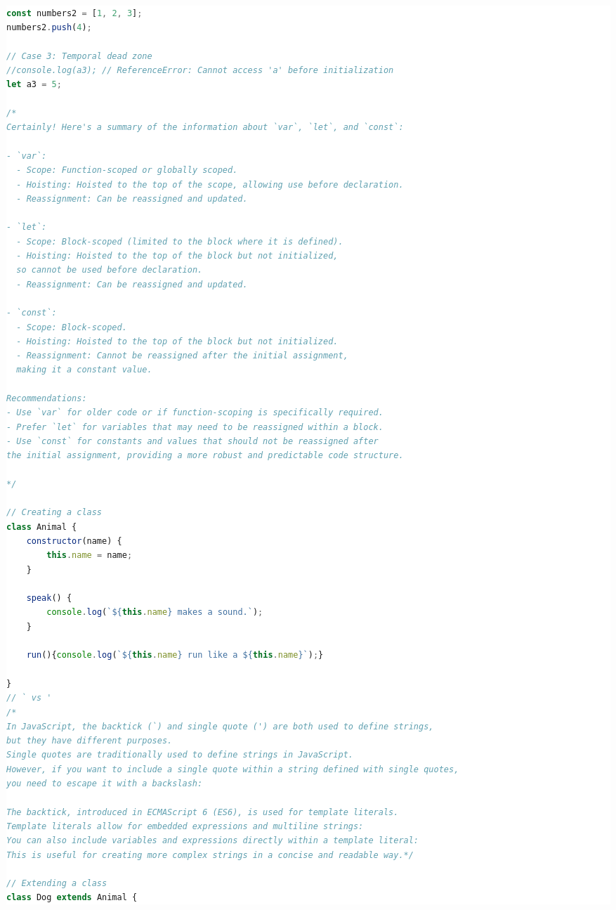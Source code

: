```js
const numbers2 = [1, 2, 3];
numbers2.push(4);

// Case 3: Temporal dead zone
//console.log(a3); // ReferenceError: Cannot access 'a' before initialization
let a3 = 5;

/*
Certainly! Here's a summary of the information about `var`, `let`, and `const`:

- `var`:
  - Scope: Function-scoped or globally scoped.
  - Hoisting: Hoisted to the top of the scope, allowing use before declaration.
  - Reassignment: Can be reassigned and updated.

- `let`:
  - Scope: Block-scoped (limited to the block where it is defined).
  - Hoisting: Hoisted to the top of the block but not initialized, 
  so cannot be used before declaration.
  - Reassignment: Can be reassigned and updated.

- `const`:
  - Scope: Block-scoped.
  - Hoisting: Hoisted to the top of the block but not initialized.
  - Reassignment: Cannot be reassigned after the initial assignment, 
  making it a constant value.

Recommendations:
- Use `var` for older code or if function-scoping is specifically required.
- Prefer `let` for variables that may need to be reassigned within a block.
- Use `const` for constants and values that should not be reassigned after 
the initial assignment, providing a more robust and predictable code structure.

*/

// Creating a class
class Animal {
    constructor(name) {
        this.name = name;
    }

    speak() {
        console.log(`${this.name} makes a sound.`);
    }

    run(){console.log(`${this.name} run like a ${this.name}`);}

}
// ` vs '
/*
In JavaScript, the backtick (`) and single quote (') are both used to define strings, 
but they have different purposes.
Single quotes are traditionally used to define strings in JavaScript. 
However, if you want to include a single quote within a string defined with single quotes, 
you need to escape it with a backslash:

The backtick, introduced in ECMAScript 6 (ES6), is used for template literals. 
Template literals allow for embedded expressions and multiline strings:
You can also include variables and expressions directly within a template literal:
This is useful for creating more complex strings in a concise and readable way.*/

// Extending a class
class Dog extends Animal {
```